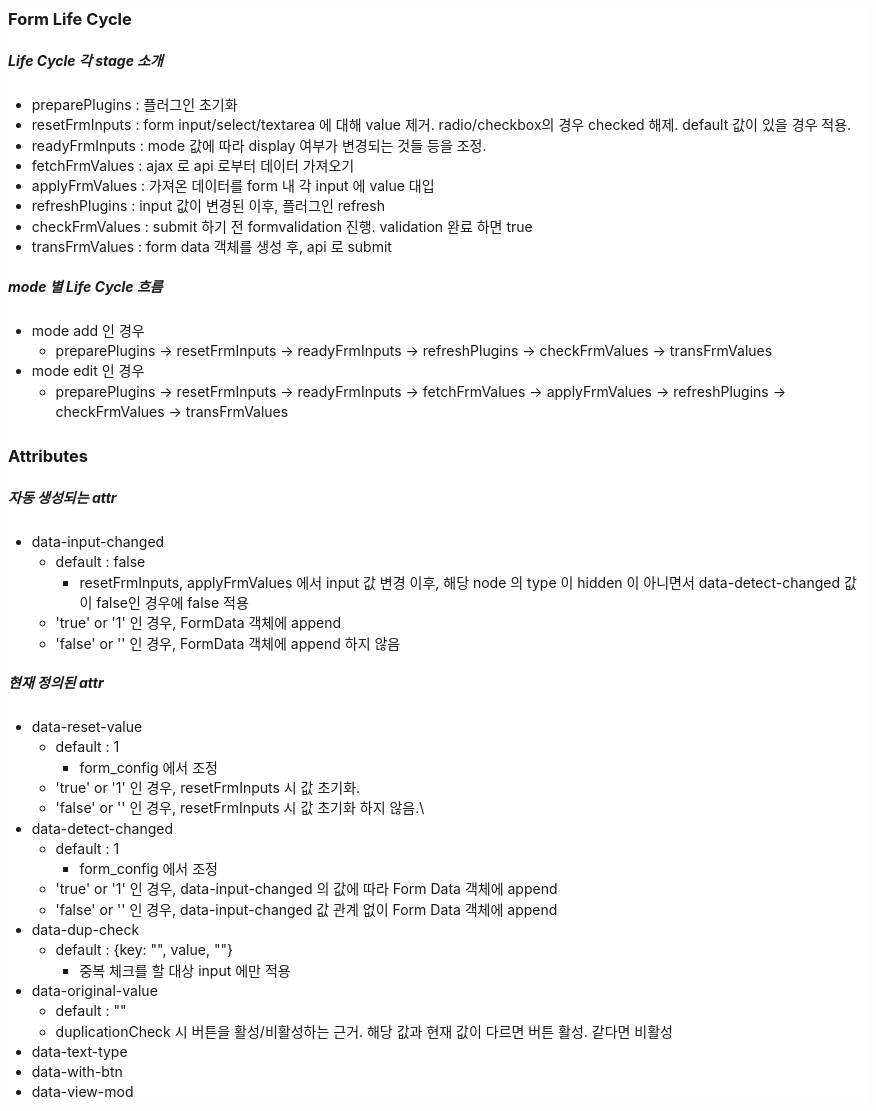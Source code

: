 
### Form Life Cycle

##### Life Cycle 각 stage 소개

- preparePlugins : 플러그인 초기화
- resetFrmInputs : form input/select/textarea 에 대해 value 제거. radio/checkbox의 경우 checked 해제. default 값이 있을 경우 적용.
- readyFrmInputs : mode 값에 따라 display 여부가 변경되는 것들 등을 조정.
- fetchFrmValues : ajax 로 api 로부터 데이터 가져오기
- applyFrmValues : 가져온 데이터를 form 내 각 input 에 value 대입
- refreshPlugins : input 값이 변경된 이후, 플러그인 refresh
- checkFrmValues : submit 하기 전 formvalidation 진행. validation 완료 하면 true
- transFrmValues : form data 객체를 생성 후, api 로 submit

##### mode 별 Life Cycle 흐름

- mode add 인 경우
	- preparePlugins -> resetFrmInputs -> readyFrmInputs -> refreshPlugins -> checkFrmValues -> transFrmValues
- mode edit 인 경우
	- preparePlugins -> resetFrmInputs -> readyFrmInputs -> fetchFrmValues -> applyFrmValues -> refreshPlugins -> checkFrmValues -> transFrmValues

### Attributes

##### 자동 생성되는 attr
- data-input-changed
	- default : false
		- resetFrmInputs, applyFrmValues 에서 input 값 변경 이후, 해당 node 의 type 이 hidden 이 아니면서 data-detect-changed 값이 false인 경우에 false 적용
	- 'true' or '1' 인 경우, FormData 객체에 append
	- 'false' or '' 인 경우, FormData 객체에 append 하지 않음

##### 현재 정의된 attr
- data-reset-value
	- default : 1
		- form_config 에서 조정
	- 'true' or '1' 인 경우, resetFrmInputs 시 값 초기화.
	- 'false' or '' 인 경우, resetFrmInputs 시 값 초기화 하지 않음.\
- data-detect-changed
	- default : 1
		- form_config 에서 조정
	- 'true' or '1' 인 경우, data-input-changed 의 값에 따라 Form Data 객체에 append
	- 'false' or '' 인 경우, data-input-changed 값 관계 없이 Form Data 객체에 append
- data-dup-check
	- default : {key: "", value, ""}
		- 중복 체크를 할 대상 input 에만 적용
- data-original-value
	- default : ""
	- duplicationCheck 시 버튼을 활성/비활성하는 근거. 해당 값과 현재 값이 다르면 버튼 활성. 같다면 비활성
- data-text-type
- data-with-btn
- data-view-mod
